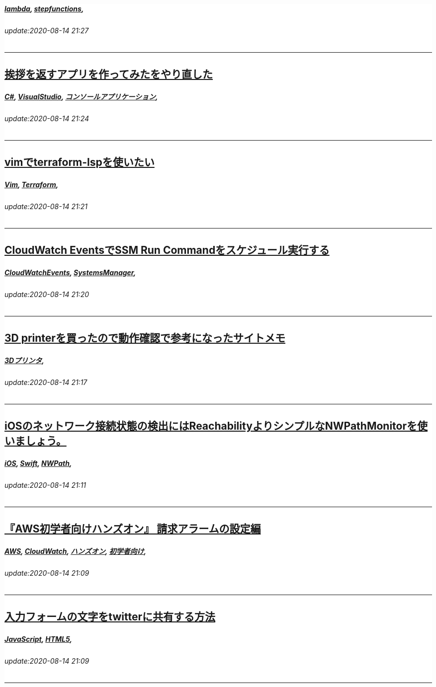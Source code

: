 ##### [lambda](https://qiita.com/tags/lambda), [stepfunctions](https://qiita.com/tags/stepfunctions), 
###### update:2020-08-14 21:27
---
## [挨拶を返すアプリを作ってみたをやり直した](https://qiita.com/elu_jaune/items/2f89e5d10d8ef7908e70)
##### [C#](https://qiita.com/tags/C#), [VisualStudio](https://qiita.com/tags/VisualStudio), [コンソールアプリケーション](https://qiita.com/tags/コンソールアプリケーション), 
###### update:2020-08-14 21:24
---
## [vimでterraform-lspを使いたい](https://qiita.com/yCroma/items/2c9d87a6dcbdf02d89f2)
##### [Vim](https://qiita.com/tags/Vim), [Terraform](https://qiita.com/tags/Terraform), 
###### update:2020-08-14 21:21
---
## [CloudWatch EventsでSSM Run Commandをスケジュール実行する](https://qiita.com/latin1/items/d6776ba99e128eede2b5)
##### [CloudWatchEvents](https://qiita.com/tags/CloudWatchEvents), [SystemsManager](https://qiita.com/tags/SystemsManager), 
###### update:2020-08-14 21:20
---
## [3D printerを買ったので動作確認で参考になったサイトメモ](https://qiita.com/yshr1982/items/6a4ac1ea5e88e4ce7132)
##### [3Dプリンタ](https://qiita.com/tags/3Dプリンタ), 
###### update:2020-08-14 21:17
---
## [iOSのネットワーク接続状態の検出にはReachabilityよりシンプルなNWPathMonitorを使いましょう。](https://qiita.com/meSummery/items/9d096162a351e2e922c5)
##### [iOS](https://qiita.com/tags/iOS), [Swift](https://qiita.com/tags/Swift), [NWPath](https://qiita.com/tags/NWPath), 
###### update:2020-08-14 21:11
---
## [『AWS初学者向けハンズオン』 請求アラームの設定編](https://qiita.com/Mattun_0226/items/3642d1054a501e0e9fb2)
##### [AWS](https://qiita.com/tags/AWS), [CloudWatch](https://qiita.com/tags/CloudWatch), [ハンズオン](https://qiita.com/tags/ハンズオン), [初学者向け](https://qiita.com/tags/初学者向け), 
###### update:2020-08-14 21:09
---
## [入力フォームの文字をtwitterに共有する方法](https://qiita.com/Shou_/items/45550ca84c7db4ce8767)
##### [JavaScript](https://qiita.com/tags/JavaScript), [HTML5](https://qiita.com/tags/HTML5), 
###### update:2020-08-14 21:09
---
